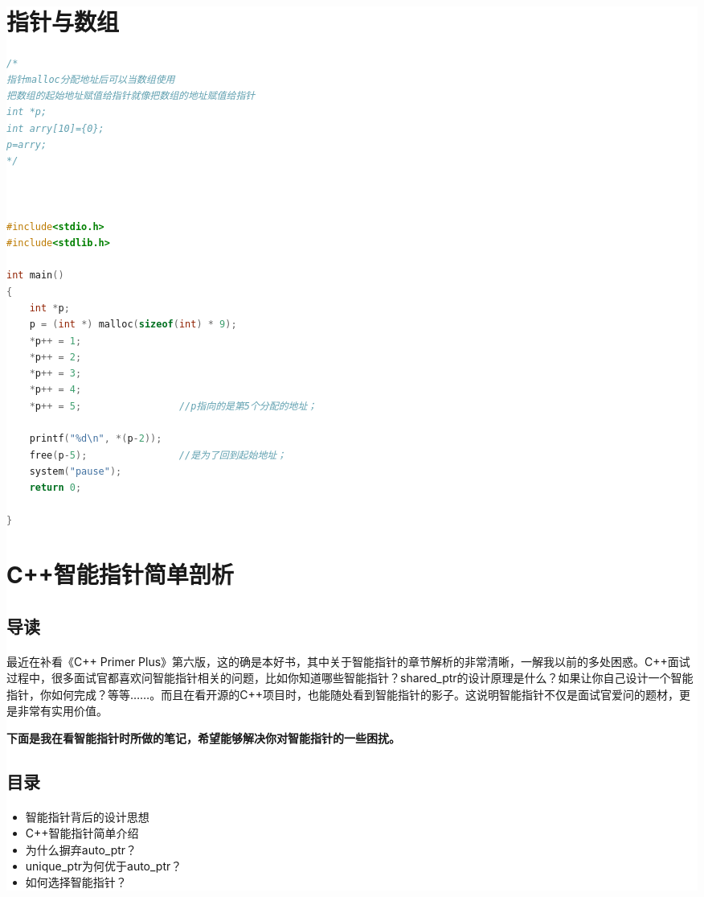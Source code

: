 # 指针与数组

```c++
/*
指针malloc分配地址后可以当数组使用
把数组的起始地址赋值给指针就像把数组的地址赋值给指针
int *p;
int arry[10]={0};
p=arry;
*/



#include<stdio.h>
#include<stdlib.h>

int main()
{
	int *p;
	p = (int *) malloc(sizeof(int) * 9);
	*p++ = 1;
	*p++ = 2;
	*p++ = 3;
	*p++ = 4;
	*p++ = 5;                 //p指向的是第5个分配的地址；

	printf("%d\n", *(p-2));
	free(p-5);                //是为了回到起始地址；
	system("pause");   
	return 0;

}
```

# C++智能指针简单剖析

## 导读

最近在补看《C++ Primer Plus》第六版，这的确是本好书，其中关于智能指针的章节解析的非常清晰，一解我以前的多处困惑。C++面试过程中，很多面试官都喜欢问智能指针相关的问题，比如你知道哪些智能指针？shared_ptr的设计原理是什么？如果让你自己设计一个智能指针，你如何完成？等等……。而且在看开源的C++项目时，也能随处看到智能指针的影子。这说明智能指针不仅是面试官爱问的题材，更是非常有实用价值。

**下面是我在看智能指针时所做的笔记，希望能够解决你对智能指针的一些困扰。**

## 目录

- 智能指针背后的设计思想
- C++智能指针简单介绍
- 为什么摒弃auto_ptr？
- unique_ptr为何优于auto_ptr？
- 如何选择智能指针？
